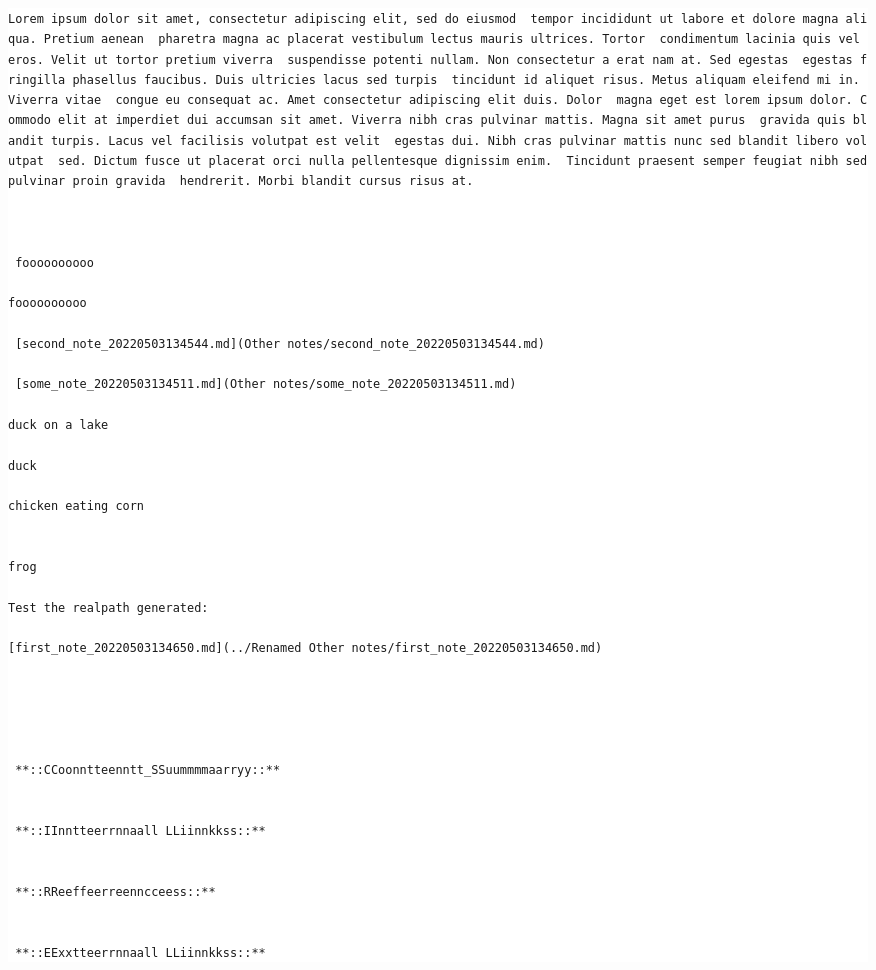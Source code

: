 ```
Lorem ipsum dolor sit amet, consectetur adipiscing elit, sed do eiusmod  tempor incididunt ut labore et dolore magna aliqua. Pretium aenean  pharetra magna ac placerat vestibulum lectus mauris ultrices. Tortor  condimentum lacinia quis vel eros. Velit ut tortor pretium viverra  suspendisse potenti nullam. Non consectetur a erat nam at. Sed egestas  egestas fringilla phasellus faucibus. Duis ultricies lacus sed turpis  tincidunt id aliquet risus. Metus aliquam eleifend mi in. Viverra vitae  congue eu consequat ac. Amet consectetur adipiscing elit duis. Dolor  magna eget est lorem ipsum dolor. Commodo elit at imperdiet dui accumsan sit amet. Viverra nibh cras pulvinar mattis. Magna sit amet purus  gravida quis blandit turpis. Lacus vel facilisis volutpat est velit  egestas dui. Nibh cras pulvinar mattis nunc sed blandit libero volutpat  sed. Dictum fusce ut placerat orci nulla pellentesque dignissim enim.  Tincidunt praesent semper feugiat nibh sed pulvinar proin gravida  hendrerit. Morbi blandit cursus risus at.



 foooooooooo

foooooooooo

 [second_note_20220503134544.md](Other notes/second_note_20220503134544.md)

 [some_note_20220503134511.md](Other notes/some_note_20220503134511.md)

duck on a lake

duck

chicken eating corn


frog

Test the realpath generated:

[first_note_20220503134650.md](../Renamed Other notes/first_note_20220503134650.md)





 **::CCoonntteenntt_SSuummmmaarryy::**


 **::IInntteerrnnaall LLiinnkkss::**


 **::RReeffeerreenncceess::**


 **::EExxtteerrnnaall LLiinnkkss::**

```
